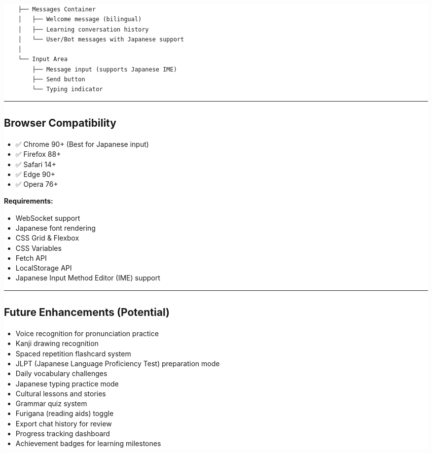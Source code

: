 ```
    ├── Messages Container
    │   ├── Welcome message (bilingual)
    │   ├── Learning conversation history
    │   └── User/Bot messages with Japanese support
    │
    └── Input Area
        ├── Message input (supports Japanese IME)
        ├── Send button
        └── Typing indicator
```

---

## Browser Compatibility

- ✅ Chrome 90+ (Best for Japanese input)
- ✅ Firefox 88+
- ✅ Safari 14+
- ✅ Edge 90+
- ✅ Opera 76+

**Requirements:**
- WebSocket support
- Japanese font rendering
- CSS Grid & Flexbox
- CSS Variables
- Fetch API
- LocalStorage API
- Japanese Input Method Editor (IME) support

---

## Future Enhancements (Potential)

- Voice recognition for pronunciation practice
- Kanji drawing recognition
- Spaced repetition flashcard system
- JLPT (Japanese Language Proficiency Test) preparation mode
- Daily vocabulary challenges
- Japanese typing practice mode
- Cultural lessons and stories
- Grammar quiz system
- Furigana (reading aids) toggle
- Export chat history for review
- Progress tracking dashboard
- Achievement badges for learning milestones
